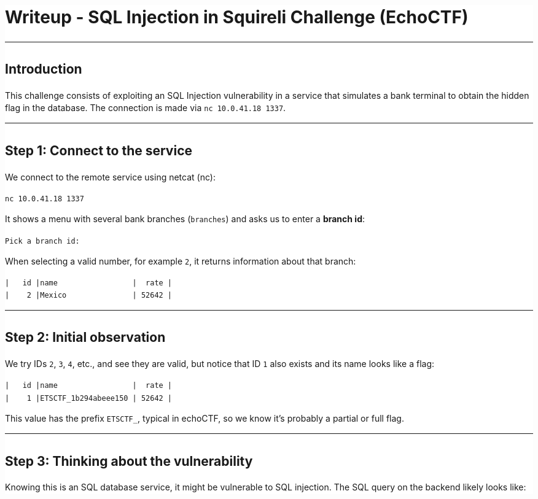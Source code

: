 
# Writeup - SQL Injection in Squireli Challenge (EchoCTF)

---

## Introduction

This challenge consists of exploiting an SQL Injection vulnerability in a service that simulates a bank terminal to obtain the hidden flag in the database. The connection is made via `nc 10.0.41.18 1337`.

---

## Step 1: Connect to the service

We connect to the remote service using netcat (nc):

```bash
nc 10.0.41.18 1337
```

It shows a menu with several bank branches (`branches`) and asks us to enter a **branch id**:

```
Pick a branch id:
```

When selecting a valid number, for example `2`, it returns information about that branch:

```
|   id |name                 |  rate |
|    2 |Mexico               | 52642 |
```

---

## Step 2: Initial observation

We try IDs `2`, `3`, `4`, etc., and see they are valid, but notice that ID `1` also exists and its name looks like a flag:

```
|   id |name                 |  rate |
|    1 |ETSCTF_1b294abeee150 | 52642 |
```

This value has the prefix `ETSCTF_`, typical in echoCTF, so we know it’s probably a partial or full flag.

---

## Step 3: Thinking about the vulnerability

Knowing this is an SQL database service, it might be vulnerable to SQL injection. The SQL query on the backend likely looks like:
